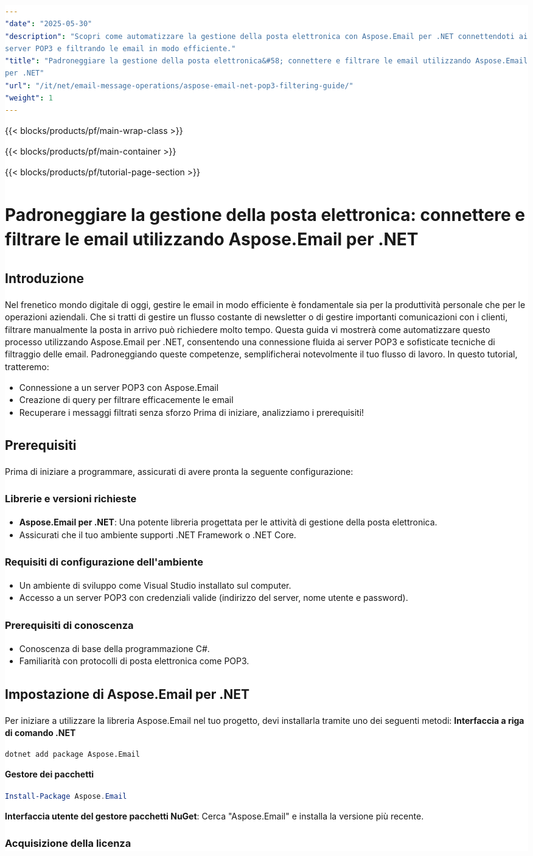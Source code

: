 ```yaml
---
"date": "2025-05-30"
"description": "Scopri come automatizzare la gestione della posta elettronica con Aspose.Email per .NET connettendoti ai server POP3 e filtrando le email in modo efficiente."
"title": "Padroneggiare la gestione della posta elettronica&#58; connettere e filtrare le email utilizzando Aspose.Email per .NET"
"url": "/it/net/email-message-operations/aspose-email-net-pop3-filtering-guide/"
"weight": 1
---
```


{{< blocks/products/pf/main-wrap-class >}}

{{< blocks/products/pf/main-container >}}

{{< blocks/products/pf/tutorial-page-section >}}
# Padroneggiare la gestione della posta elettronica: connettere e filtrare le email utilizzando Aspose.Email per .NET
## Introduzione
Nel frenetico mondo digitale di oggi, gestire le email in modo efficiente è fondamentale sia per la produttività personale che per le operazioni aziendali. Che si tratti di gestire un flusso costante di newsletter o di gestire importanti comunicazioni con i clienti, filtrare manualmente la posta in arrivo può richiedere molto tempo. Questa guida vi mostrerà come automatizzare questo processo utilizzando Aspose.Email per .NET, consentendo una connessione fluida ai server POP3 e sofisticate tecniche di filtraggio delle email.
Padroneggiando queste competenze, semplificherai notevolmente il tuo flusso di lavoro. In questo tutorial, tratteremo:
- Connessione a un server POP3 con Aspose.Email
- Creazione di query per filtrare efficacemente le email
- Recuperare i messaggi filtrati senza sforzo
Prima di iniziare, analizziamo i prerequisiti!
## Prerequisiti
Prima di iniziare a programmare, assicurati di avere pronta la seguente configurazione:
### Librerie e versioni richieste
- **Aspose.Email per .NET**: Una potente libreria progettata per le attività di gestione della posta elettronica.
- Assicurati che il tuo ambiente supporti .NET Framework o .NET Core.
### Requisiti di configurazione dell'ambiente
- Un ambiente di sviluppo come Visual Studio installato sul computer.
- Accesso a un server POP3 con credenziali valide (indirizzo del server, nome utente e password).
### Prerequisiti di conoscenza
- Conoscenza di base della programmazione C#.
- Familiarità con protocolli di posta elettronica come POP3.
## Impostazione di Aspose.Email per .NET
Per iniziare a utilizzare la libreria Aspose.Email nel tuo progetto, devi installarla tramite uno dei seguenti metodi:
**Interfaccia a riga di comando .NET**
```bash
dotnet add package Aspose.Email
```
**Gestore dei pacchetti**
```powershell
Install-Package Aspose.Email
```
**Interfaccia utente del gestore pacchetti NuGet**: Cerca "Aspose.Email" e installa la versione più recente.
### Acquisizione della licenza